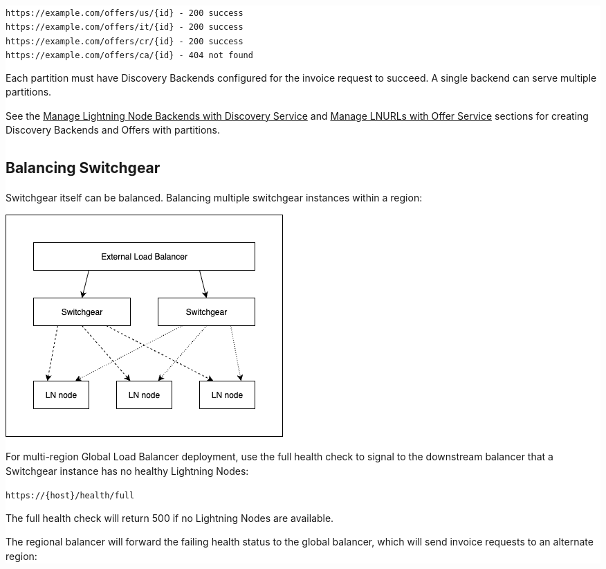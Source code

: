 ```
https://example.com/offers/us/{id} - 200 success
https://example.com/offers/it/{id} - 200 success 
https://example.com/offers/cr/{id} - 200 success
https://example.com/offers/ca/{id} - 404 not found
```

Each partition must have Discovery Backends configured for the invoice request to succeed. A single backend can serve multiple partitions.

See the [Manage Lightning Node Backends with Discovery Service](#manage-lightning-node-backends-with-discovery-service) and [Manage LNURLs with Offer Service](#manage-lnurls-with-offer-service) sections for creating Discovery Backends and Offers with partitions.

## Balancing Switchgear

Switchgear itself can be balanced. Balancing multiple switchgear instances within a region:

![image](https://raw.githubusercontent.com/bitshock-src/switchgear/main/doc/switchgear-single-region.png)

For multi-region Global Load Balancer deployment, use the full health check to signal to the downstream balancer that a Switchgear instance has no healthy Lightning Nodes:

```
https://{host}/health/full
```

The full health check will return 500 if no Lightning Nodes are available.

The regional balancer will forward the failing health status to the global balancer, which will send invoice requests to an alternate region:
